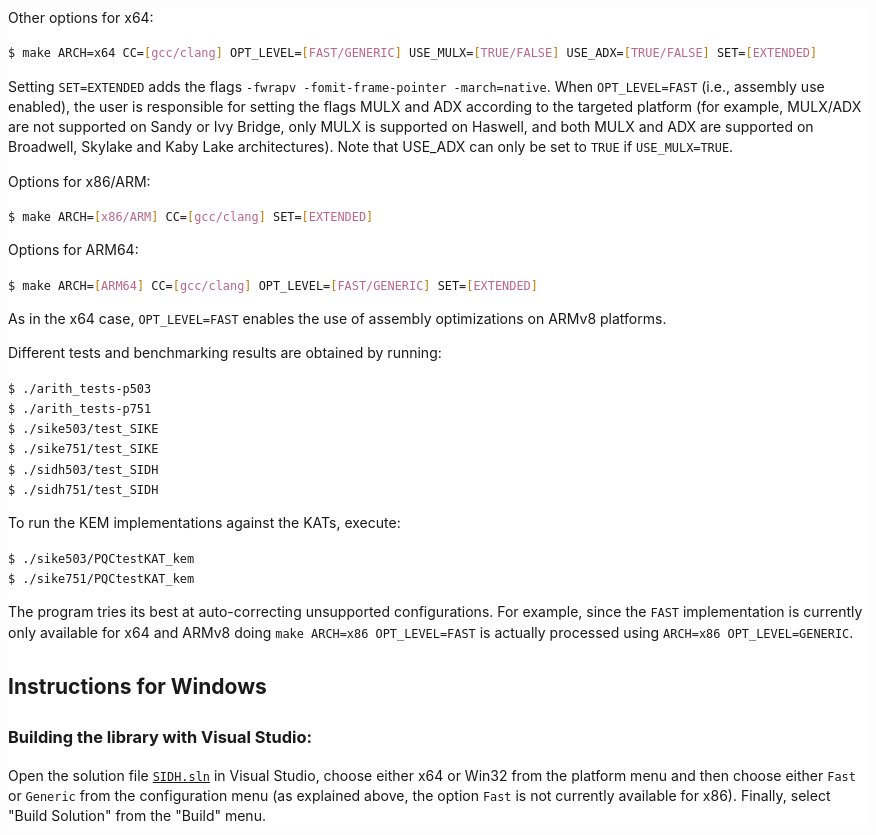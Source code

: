 Other options for x64:

```sh
$ make ARCH=x64 CC=[gcc/clang] OPT_LEVEL=[FAST/GENERIC] USE_MULX=[TRUE/FALSE] USE_ADX=[TRUE/FALSE] SET=[EXTENDED]
```

Setting `SET=EXTENDED` adds the flags `-fwrapv -fomit-frame-pointer -march=native`. When `OPT_LEVEL=FAST` (i.e., 
assembly use enabled), the user is responsible for setting the flags MULX and ADX according to the targeted 
platform (for example, MULX/ADX are not supported on Sandy or Ivy Bridge, only MULX is supported on Haswell, 
and both MULX and ADX are supported on Broadwell, Skylake and Kaby Lake architectures). Note that USE_ADX can 
only be set to `TRUE` if `USE_MULX=TRUE`.

Options for x86/ARM:

```sh
$ make ARCH=[x86/ARM] CC=[gcc/clang] SET=[EXTENDED]
```

Options for ARM64:

```sh
$ make ARCH=[ARM64] CC=[gcc/clang] OPT_LEVEL=[FAST/GENERIC] SET=[EXTENDED]
```

As in the x64 case, `OPT_LEVEL=FAST` enables the use of assembly optimizations on ARMv8 platforms.

Different tests and benchmarking results are obtained by running:

```sh
$ ./arith_tests-p503
$ ./arith_tests-p751
$ ./sike503/test_SIKE
$ ./sike751/test_SIKE
$ ./sidh503/test_SIDH
$ ./sidh751/test_SIDH
```

To run the KEM implementations against the KATs, execute:

```sh
$ ./sike503/PQCtestKAT_kem
$ ./sike751/PQCtestKAT_kem
```

The program tries its best at auto-correcting unsupported configurations. For example, since the `FAST` implementation is currently only available for x64 and ARMv8 doing `make ARCH=x86 OPT_LEVEL=FAST` is actually processed using `ARCH=x86 OPT_LEVEL=GENERIC`.

## Instructions for Windows

### Building the library with Visual Studio:

Open the solution file [`SIDH.sln`](Visual%20Studio/SIDH/SIDH.sln) in Visual Studio, choose either x64 or Win32 from the platform menu and then choose either `Fast` or `Generic` from the configuration menu (as explained above, the option `Fast` is not currently available for x86). Finally, select "Build Solution" from the "Build" menu. 
